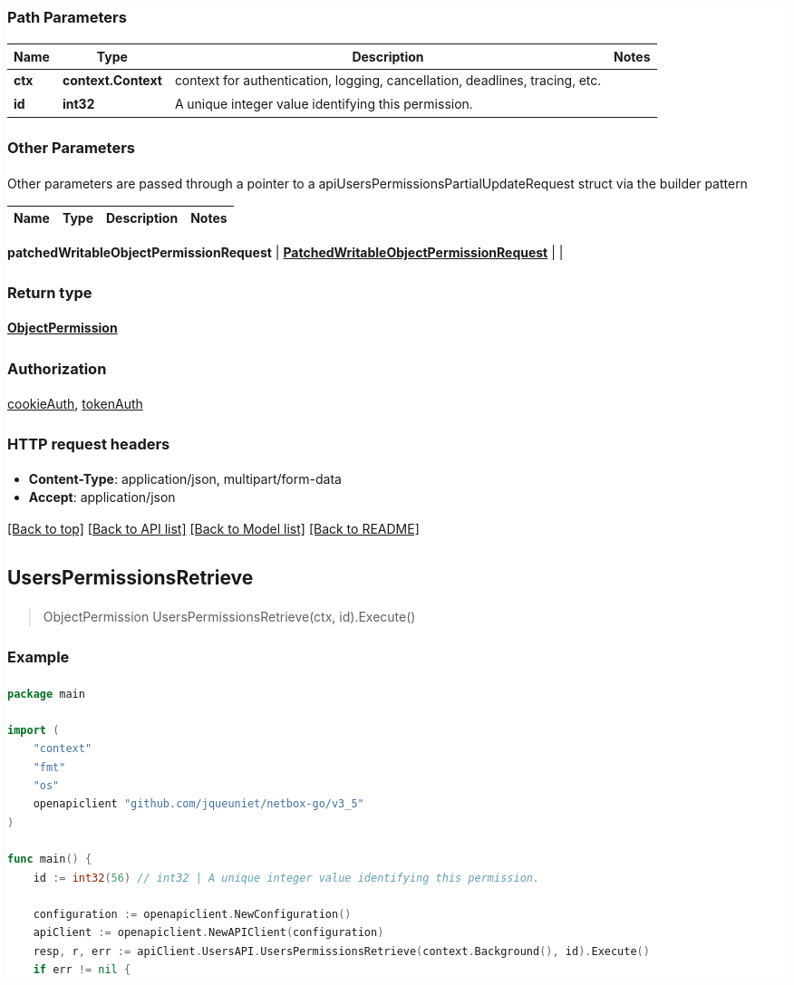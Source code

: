 ```go
```

### Path Parameters


Name | Type | Description  | Notes
------------- | ------------- | ------------- | -------------
**ctx** | **context.Context** | context for authentication, logging, cancellation, deadlines, tracing, etc.
**id** | **int32** | A unique integer value identifying this permission. | 

### Other Parameters

Other parameters are passed through a pointer to a apiUsersPermissionsPartialUpdateRequest struct via the builder pattern


Name | Type | Description  | Notes
------------- | ------------- | ------------- | -------------

 **patchedWritableObjectPermissionRequest** | [**PatchedWritableObjectPermissionRequest**](PatchedWritableObjectPermissionRequest.md) |  | 

### Return type

[**ObjectPermission**](ObjectPermission.md)

### Authorization

[cookieAuth](../README.md#cookieAuth), [tokenAuth](../README.md#tokenAuth)

### HTTP request headers

- **Content-Type**: application/json, multipart/form-data
- **Accept**: application/json

[[Back to top]](#) [[Back to API list]](../README.md#documentation-for-api-endpoints)
[[Back to Model list]](../README.md#documentation-for-models)
[[Back to README]](../README.md)


## UsersPermissionsRetrieve

> ObjectPermission UsersPermissionsRetrieve(ctx, id).Execute()





### Example

```go
package main

import (
	"context"
	"fmt"
	"os"
	openapiclient "github.com/jqueuniet/netbox-go/v3_5"
)

func main() {
	id := int32(56) // int32 | A unique integer value identifying this permission.

	configuration := openapiclient.NewConfiguration()
	apiClient := openapiclient.NewAPIClient(configuration)
	resp, r, err := apiClient.UsersAPI.UsersPermissionsRetrieve(context.Background(), id).Execute()
	if err != nil {
```